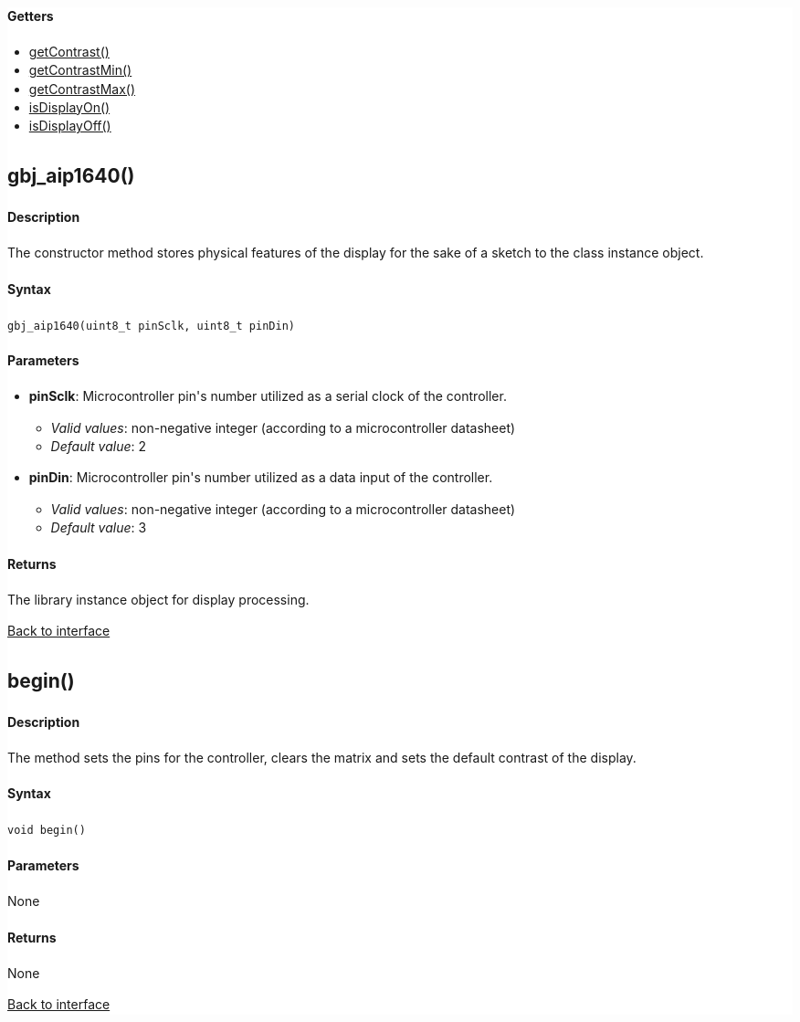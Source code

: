 #### Getters
* [getContrast()](#getContrast)
* [getContrastMin()](#getContrast)
* [getContrastMax()](#getContrast)
* [isDisplayOn()](#isState)
* [isDisplayOff()](#isState)


<a id="constructor"></a>

## gbj_aip1640()

#### Description
The constructor method stores physical features of the display for the sake of a sketch to the class instance object.

#### Syntax
    gbj_aip1640(uint8_t pinSclk, uint8_t pinDin)

#### Parameters
* **pinSclk**: Microcontroller pin's number utilized as a serial clock of the controller.
	* *Valid values*: non-negative integer (according to a microcontroller datasheet)
	* *Default value*: 2


* **pinDin**: Microcontroller pin's number utilized as a data input of the controller.
	* *Valid values*: non-negative integer (according to a microcontroller datasheet)
	* *Default value*: 3


#### Returns
The library instance object for display processing.

[Back to interface](#interface)


<a id="begin"></a>

## begin()

#### Description
The method sets the pins for the controller, clears the matrix and sets the default contrast of the display.

#### Syntax
	void begin()

#### Parameters
None

#### Returns
None

[Back to interface](#interface)
